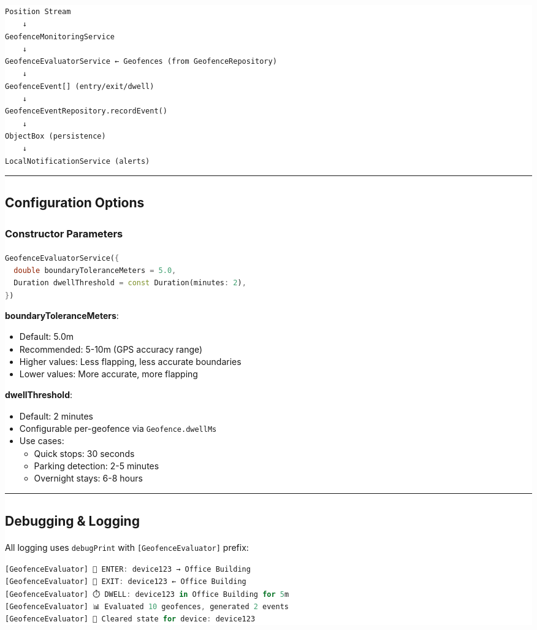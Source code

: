 ```
Position Stream
    ↓
GeofenceMonitoringService
    ↓
GeofenceEvaluatorService ← Geofences (from GeofenceRepository)
    ↓
GeofenceEvent[] (entry/exit/dwell)
    ↓
GeofenceEventRepository.recordEvent()
    ↓
ObjectBox (persistence)
    ↓
LocalNotificationService (alerts)
```

---

## Configuration Options

### Constructor Parameters

```dart
GeofenceEvaluatorService({
  double boundaryToleranceMeters = 5.0,
  Duration dwellThreshold = const Duration(minutes: 2),
})
```

**boundaryToleranceMeters**:
- Default: 5.0m
- Recommended: 5-10m (GPS accuracy range)
- Higher values: Less flapping, less accurate boundaries
- Lower values: More accurate, more flapping

**dwellThreshold**:
- Default: 2 minutes
- Configurable per-geofence via `Geofence.dwellMs`
- Use cases:
  - Quick stops: 30 seconds
  - Parking detection: 2-5 minutes
  - Overnight stays: 6-8 hours

---

## Debugging & Logging

All logging uses `debugPrint` with `[GeofenceEvaluator]` prefix:

```dart
[GeofenceEvaluator] 🔵 ENTER: device123 → Office Building
[GeofenceEvaluator] 🔴 EXIT: device123 ← Office Building
[GeofenceEvaluator] ⏱️ DWELL: device123 in Office Building for 5m
[GeofenceEvaluator] 📊 Evaluated 10 geofences, generated 2 events
[GeofenceEvaluator] 🧹 Cleared state for device: device123
```
